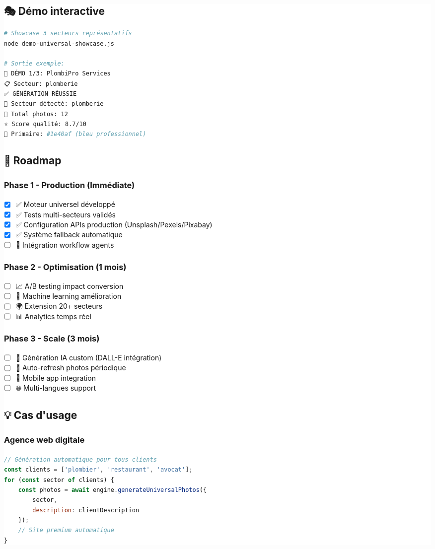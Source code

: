 ## 🎭 Démo interactive

```bash
# Showcase 3 secteurs représentatifs
node demo-universal-showcase.js

# Sortie exemple:
🏢 DÉMO 1/3: PlombiPro Services
📋 Secteur: plomberie
✅ GÉNÉRATION RÉUSSIE
🧠 Secteur détecté: plomberie  
📸 Total photos: 12
⭐ Score qualité: 8.7/10
🎨 Primaire: #1e40af (bleu professionnel)
```

## 🔮 Roadmap

### Phase 1 - Production (Immédiate)
- [x] ✅ Moteur universel développé
- [x] ✅ Tests multi-secteurs validés
- [x] ✅ Configuration APIs production (Unsplash/Pexels/Pixabay)
- [x] ✅ Système fallback automatique
- [ ] 🔄 Intégration workflow agents

### Phase 2 - Optimisation (1 mois)
- [ ] 📈 A/B testing impact conversion
- [ ] 🤖 Machine learning amélioration
- [ ] 🌍 Extension 20+ secteurs
- [ ] 📊 Analytics temps réel

### Phase 3 - Scale (3 mois)  
- [ ] 🎨 Génération IA custom (DALL-E intégration)
- [ ] 🔄 Auto-refresh photos périodique
- [ ] 📱 Mobile app integration
- [ ] 🌐 Multi-langues support

## 💡 Cas d'usage

### Agence web digitale
```javascript
// Génération automatique pour tous clients
const clients = ['plombier', 'restaurant', 'avocat'];
for (const sector of clients) {
    const photos = await engine.generateUniversalPhotos({
        sector,
        description: clientDescription
    });
    // Site premium automatique
}
```
